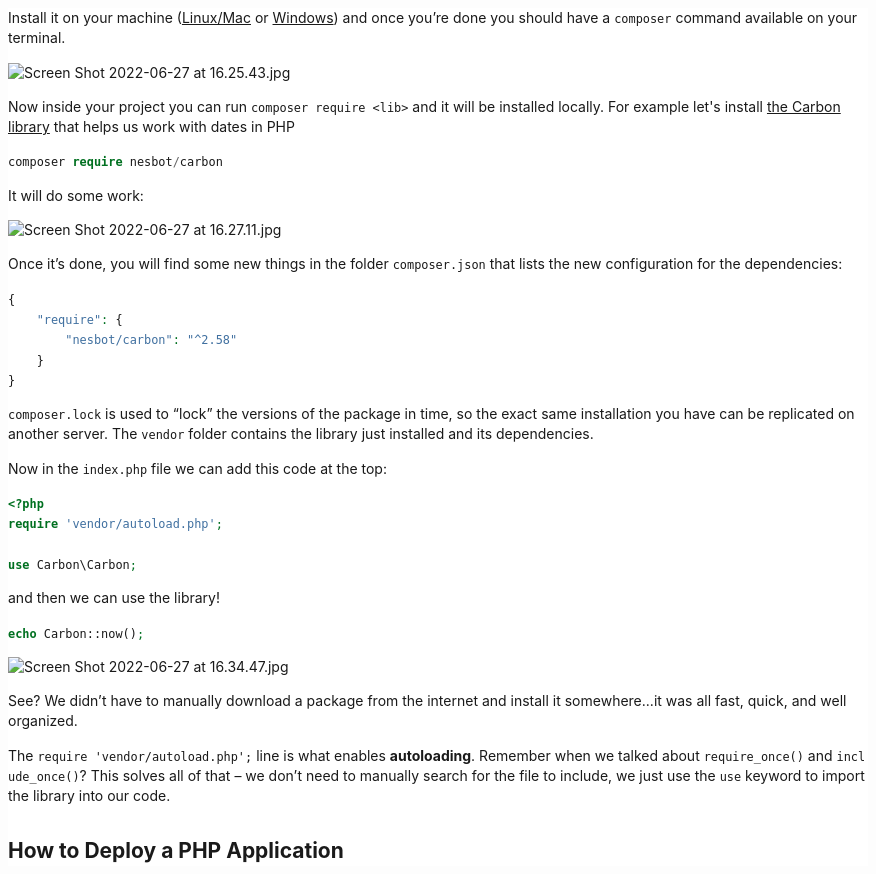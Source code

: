 Install it on your machine ([Linux/Mac](https://getcomposer.org/doc/00-intro.md#installation-linux-unix-macos) or [Windows](https://getcomposer.org/doc/00-intro.md#installation-windows)) and once you’re done you should have a `composer` command available on your terminal.

![Screen Shot 2022-06-27 at 16.25.43.jpg](https://www.freecodecamp.org/news/content/images/2022/07/Screen_Shot_2022-06-27_at_16.25.43.jpg)

Now inside your project you can run `composer require <lib>` and it will be installed locally. For example let's install [the Carbon library](https://carbon.nesbot.com) that helps us work with dates in PHP

```php
composer require nesbot/carbon
```

It will do some work:

![Screen Shot 2022-06-27 at 16.27.11.jpg](https://www.freecodecamp.org/news/content/images/2022/07/Screen_Shot_2022-06-27_at_16.27.11.jpg)

Once it’s done, you will find some new things in the folder `composer.json` that lists the new configuration for the dependencies:

```php
{
    "require": {
        "nesbot/carbon": "^2.58"
    }
}
```

`composer.lock` is used to “lock” the versions of the package in time, so the exact same installation you have can be replicated on another server. The `vendor` folder contains the library just installed and its dependencies.

Now in the `index.php` file we can add this code at the top:

```php
<?php
require 'vendor/autoload.php';

use Carbon\Carbon;
```

and then we can use the library!

```php
echo Carbon::now();
```

![Screen Shot 2022-06-27 at 16.34.47.jpg](https://www.freecodecamp.org/news/content/images/2022/07/Screen_Shot_2022-06-27_at_16.34.47.jpg)

See? We didn’t have to manually download a package from the internet and install it somewhere...it was all fast, quick, and well organized.

The `require 'vendor/autoload.php';` line is what enables **autoloading**. Remember when we talked about `require_once()` and `include_once()`? This solves all of that – we don’t need to manually search for the file to include, we just use the `use` keyword to import the library into our code.

## How to Deploy a PHP Application
